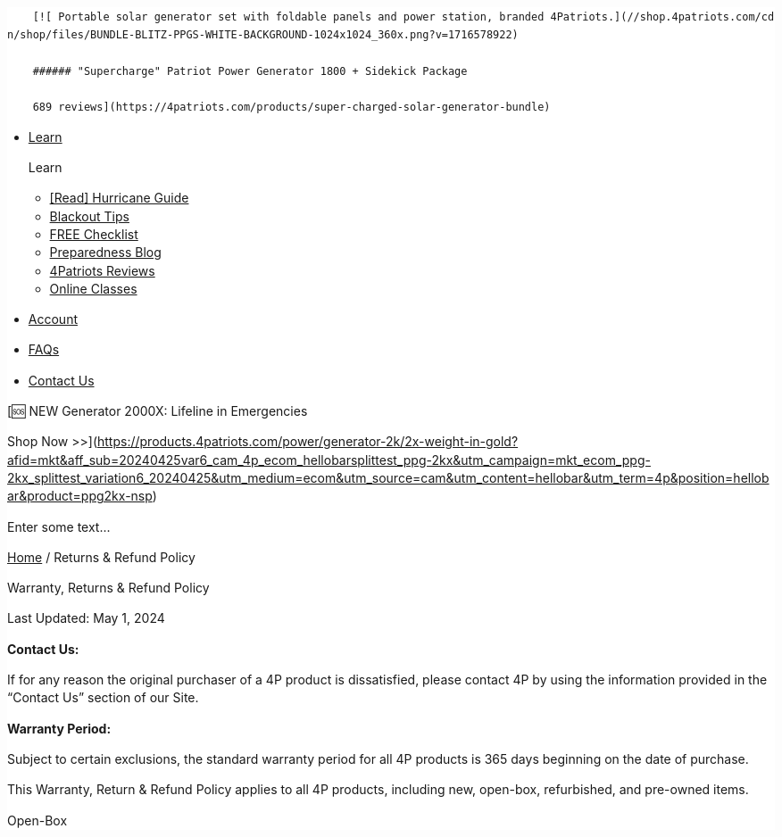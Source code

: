         [![ Portable solar generator set with foldable panels and power station, branded 4Patriots.](//shop.4patriots.com/cdn/shop/files/BUNDLE-BLITZ-PPGS-WHITE-BACKGROUND-1024x1024_360x.png?v=1716578922)
        
        ###### "Supercharge" Patriot Power Generator 1800 + Sidekick Package
        
        689 reviews](https://4patriots.com/products/super-charged-solar-generator-bundle)
        
    
* [Learn](https://4patriots.com/blogs/news)
    
    Learn
    
    * [\[Read\] Hurricane Guide](https://4patriots.com/blogs/news/when-mother-nature-strikes-will-you-be-ready)
    * [Blackout Tips](https://4patriots.com/blogs/news/your-how-to-guide-for-handling-a-power-outage)
    * [FREE Checklist](https://cdn.shopify.com/s/files/1/0065/7270/3829/files/4P_DISASTER_PREPAREDNESS_CHECKLIST.pdf?v=1693344336)
    * [Preparedness Blog](https://4patriots.com/blogs/news)
    * [4Patriots Reviews](https://4patriots.com/pages/reviews)
    * [Online Classes](https://4patriots.com/pages/webinars)
    
* [Account](https://4patriots.com/account/login)
* [FAQs](https://4patriots.com/pages/frequently-asked-questions)
* [Contact Us](https://4patriots.com/pages/contact-us)

 [](#)

[🆘 NEW Generator 2000X: Lifeline in Emergencies

Shop Now >>](https://products.4patriots.com/power/generator-2k/2x-weight-in-gold?afid=mkt&aff_sub=20240425var6_cam_4p_ecom_hellobarsplittest_ppg-2kx&utm_campaign=mkt_ecom_ppg-2kx_splittest_variation6_20240425&utm_medium=ecom&utm_source=cam&utm_content=hellobar&utm_term=4p&position=hellobar&product=ppg2kx-nsp)

Enter some text...

[Home](https://4patriots.com/) / Returns & Refund Policy

Warranty, Returns & Refund Policy

Last Updated: May 1, 2024

**Contact Us:**

If for any reason the original purchaser of a 4P product is dissatisfied, please contact 4P by using the information provided in the “Contact Us” section of our Site.

  

**Warranty Period:**

Subject to certain exclusions, the standard warranty period for all 4P products is 365 days beginning on the date of purchase.

  

This Warranty, Return & Refund Policy applies to all 4P products, including new, open-box, refurbished, and pre-owned items.

  

Open-Box
